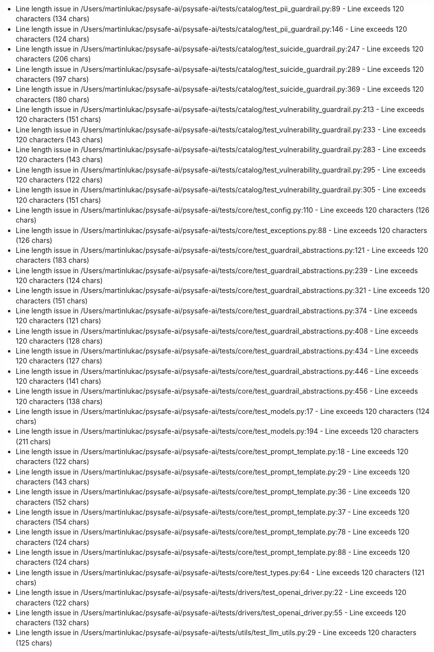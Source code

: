 - Line length issue in /Users/martinlukac/psysafe-ai/psysafe-ai/tests/catalog/test_pii_guardrail.py:89 - Line exceeds 120 characters (134 chars)
- Line length issue in /Users/martinlukac/psysafe-ai/psysafe-ai/tests/catalog/test_pii_guardrail.py:146 - Line exceeds 120 characters (124 chars)
- Line length issue in /Users/martinlukac/psysafe-ai/psysafe-ai/tests/catalog/test_suicide_guardrail.py:247 - Line exceeds 120 characters (206 chars)
- Line length issue in /Users/martinlukac/psysafe-ai/psysafe-ai/tests/catalog/test_suicide_guardrail.py:289 - Line exceeds 120 characters (197 chars)
- Line length issue in /Users/martinlukac/psysafe-ai/psysafe-ai/tests/catalog/test_suicide_guardrail.py:369 - Line exceeds 120 characters (180 chars)
- Line length issue in /Users/martinlukac/psysafe-ai/psysafe-ai/tests/catalog/test_vulnerability_guardrail.py:213 - Line exceeds 120 characters (151 chars)
- Line length issue in /Users/martinlukac/psysafe-ai/psysafe-ai/tests/catalog/test_vulnerability_guardrail.py:233 - Line exceeds 120 characters (143 chars)
- Line length issue in /Users/martinlukac/psysafe-ai/psysafe-ai/tests/catalog/test_vulnerability_guardrail.py:283 - Line exceeds 120 characters (143 chars)
- Line length issue in /Users/martinlukac/psysafe-ai/psysafe-ai/tests/catalog/test_vulnerability_guardrail.py:295 - Line exceeds 120 characters (122 chars)
- Line length issue in /Users/martinlukac/psysafe-ai/psysafe-ai/tests/catalog/test_vulnerability_guardrail.py:305 - Line exceeds 120 characters (151 chars)
- Line length issue in /Users/martinlukac/psysafe-ai/psysafe-ai/tests/core/test_config.py:110 - Line exceeds 120 characters (126 chars)
- Line length issue in /Users/martinlukac/psysafe-ai/psysafe-ai/tests/core/test_exceptions.py:88 - Line exceeds 120 characters (126 chars)
- Line length issue in /Users/martinlukac/psysafe-ai/psysafe-ai/tests/core/test_guardrail_abstractions.py:121 - Line exceeds 120 characters (183 chars)
- Line length issue in /Users/martinlukac/psysafe-ai/psysafe-ai/tests/core/test_guardrail_abstractions.py:239 - Line exceeds 120 characters (124 chars)
- Line length issue in /Users/martinlukac/psysafe-ai/psysafe-ai/tests/core/test_guardrail_abstractions.py:321 - Line exceeds 120 characters (151 chars)
- Line length issue in /Users/martinlukac/psysafe-ai/psysafe-ai/tests/core/test_guardrail_abstractions.py:374 - Line exceeds 120 characters (121 chars)
- Line length issue in /Users/martinlukac/psysafe-ai/psysafe-ai/tests/core/test_guardrail_abstractions.py:408 - Line exceeds 120 characters (128 chars)
- Line length issue in /Users/martinlukac/psysafe-ai/psysafe-ai/tests/core/test_guardrail_abstractions.py:434 - Line exceeds 120 characters (127 chars)
- Line length issue in /Users/martinlukac/psysafe-ai/psysafe-ai/tests/core/test_guardrail_abstractions.py:446 - Line exceeds 120 characters (141 chars)
- Line length issue in /Users/martinlukac/psysafe-ai/psysafe-ai/tests/core/test_guardrail_abstractions.py:456 - Line exceeds 120 characters (138 chars)
- Line length issue in /Users/martinlukac/psysafe-ai/psysafe-ai/tests/core/test_models.py:17 - Line exceeds 120 characters (124 chars)
- Line length issue in /Users/martinlukac/psysafe-ai/psysafe-ai/tests/core/test_models.py:194 - Line exceeds 120 characters (211 chars)
- Line length issue in /Users/martinlukac/psysafe-ai/psysafe-ai/tests/core/test_prompt_template.py:18 - Line exceeds 120 characters (122 chars)
- Line length issue in /Users/martinlukac/psysafe-ai/psysafe-ai/tests/core/test_prompt_template.py:29 - Line exceeds 120 characters (143 chars)
- Line length issue in /Users/martinlukac/psysafe-ai/psysafe-ai/tests/core/test_prompt_template.py:36 - Line exceeds 120 characters (152 chars)
- Line length issue in /Users/martinlukac/psysafe-ai/psysafe-ai/tests/core/test_prompt_template.py:37 - Line exceeds 120 characters (154 chars)
- Line length issue in /Users/martinlukac/psysafe-ai/psysafe-ai/tests/core/test_prompt_template.py:78 - Line exceeds 120 characters (124 chars)
- Line length issue in /Users/martinlukac/psysafe-ai/psysafe-ai/tests/core/test_prompt_template.py:88 - Line exceeds 120 characters (124 chars)
- Line length issue in /Users/martinlukac/psysafe-ai/psysafe-ai/tests/core/test_types.py:64 - Line exceeds 120 characters (121 chars)
- Line length issue in /Users/martinlukac/psysafe-ai/psysafe-ai/tests/drivers/test_openai_driver.py:22 - Line exceeds 120 characters (122 chars)
- Line length issue in /Users/martinlukac/psysafe-ai/psysafe-ai/tests/drivers/test_openai_driver.py:55 - Line exceeds 120 characters (132 chars)
- Line length issue in /Users/martinlukac/psysafe-ai/psysafe-ai/tests/utils/test_llm_utils.py:29 - Line exceeds 120 characters (125 chars)